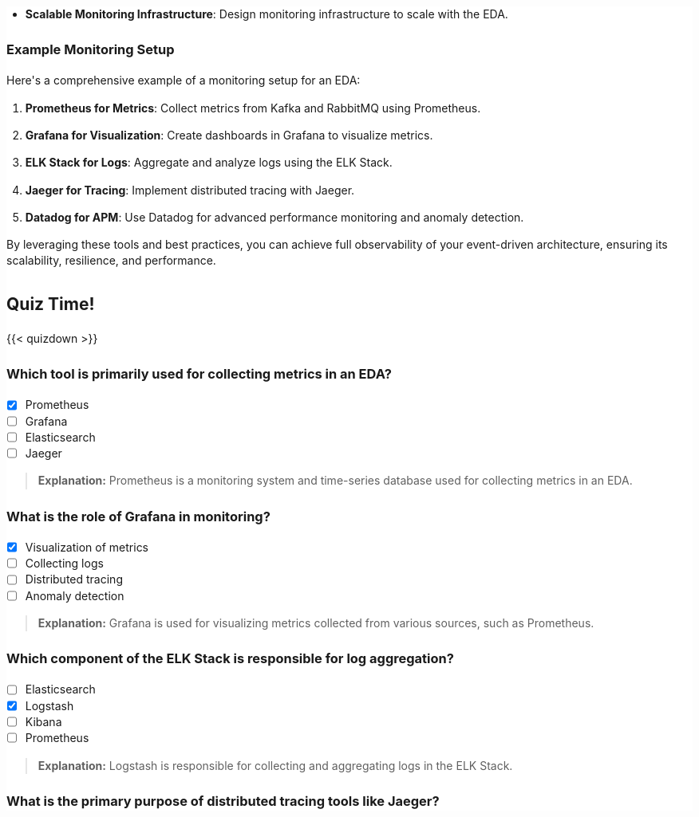 - **Scalable Monitoring Infrastructure**: Design monitoring infrastructure to scale with the EDA.

### Example Monitoring Setup

Here's a comprehensive example of a monitoring setup for an EDA:

1. **Prometheus for Metrics**: Collect metrics from Kafka and RabbitMQ using Prometheus.

2. **Grafana for Visualization**: Create dashboards in Grafana to visualize metrics.

3. **ELK Stack for Logs**: Aggregate and analyze logs using the ELK Stack.

4. **Jaeger for Tracing**: Implement distributed tracing with Jaeger.

5. **Datadog for APM**: Use Datadog for advanced performance monitoring and anomaly detection.

By leveraging these tools and best practices, you can achieve full observability of your event-driven architecture, ensuring its scalability, resilience, and performance.

## Quiz Time!

{{< quizdown >}}

### Which tool is primarily used for collecting metrics in an EDA?

- [x] Prometheus
- [ ] Grafana
- [ ] Elasticsearch
- [ ] Jaeger

> **Explanation:** Prometheus is a monitoring system and time-series database used for collecting metrics in an EDA.

### What is the role of Grafana in monitoring?

- [x] Visualization of metrics
- [ ] Collecting logs
- [ ] Distributed tracing
- [ ] Anomaly detection

> **Explanation:** Grafana is used for visualizing metrics collected from various sources, such as Prometheus.

### Which component of the ELK Stack is responsible for log aggregation?

- [ ] Elasticsearch
- [x] Logstash
- [ ] Kibana
- [ ] Prometheus

> **Explanation:** Logstash is responsible for collecting and aggregating logs in the ELK Stack.

### What is the primary purpose of distributed tracing tools like Jaeger?
